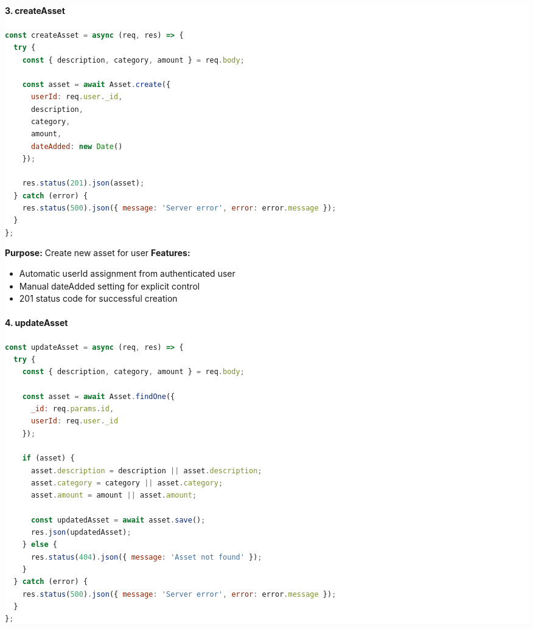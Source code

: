 #### 3. createAsset
```javascript
const createAsset = async (req, res) => {
  try {
    const { description, category, amount } = req.body;

    const asset = await Asset.create({
      userId: req.user._id,
      description,
      category,
      amount,
      dateAdded: new Date()
    });

    res.status(201).json(asset);
  } catch (error) {
    res.status(500).json({ message: 'Server error', error: error.message });
  }
};
```

**Purpose:** Create new asset for user
**Features:**
- Automatic userId assignment from authenticated user
- Manual dateAdded setting for explicit control
- 201 status code for successful creation

#### 4. updateAsset
```javascript
const updateAsset = async (req, res) => {
  try {
    const { description, category, amount } = req.body;

    const asset = await Asset.findOne({
      _id: req.params.id,
      userId: req.user._id
    });

    if (asset) {
      asset.description = description || asset.description;
      asset.category = category || asset.category;
      asset.amount = amount || asset.amount;

      const updatedAsset = await asset.save();
      res.json(updatedAsset);
    } else {
      res.status(404).json({ message: 'Asset not found' });
    }
  } catch (error) {
    res.status(500).json({ message: 'Server error', error: error.message });
  }
};
```
